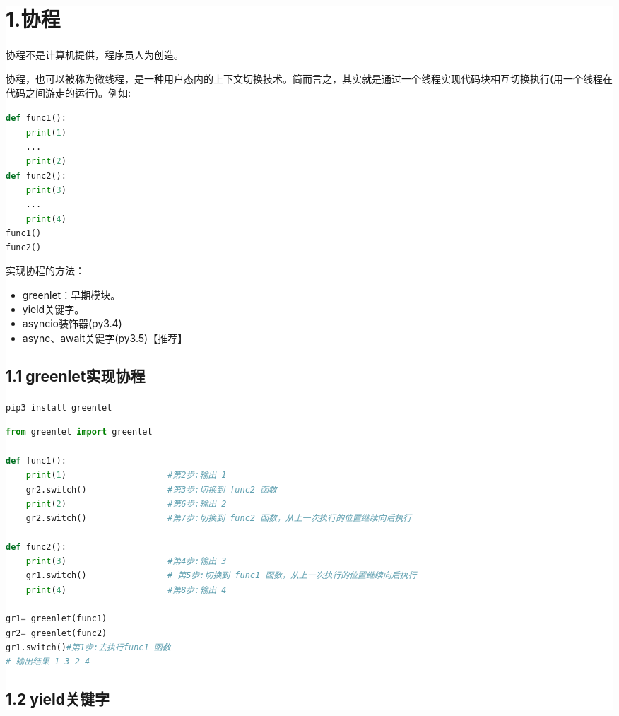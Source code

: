 # 1.协程

协程不是计算机提供，程序员人为创造。

协程，也可以被称为微线程，是一种用户态内的上下文切换技术。简而言之，其实就是通过一个线程实现代码块相互切换执行(用一个线程在代码之间游走的运行)。例如:

```python
def func1():
    print(1)
    ...
    print(2)
def func2():
    print(3)
    ...
    print(4)
func1()
func2()
```

实现协程的方法：

- greenlet：早期模块。
- yield关键字。
- asyncio装饰器(py3.4)
- async、await关键字(py3.5)【推荐】

## 1.1 greenlet实现协程

```python
pip3 install greenlet
```

```python
from greenlet import greenlet

def func1():
	print(1)					#第2步:输出 1
	gr2.switch()				#第3步:切换到 func2 函数
	print(2)					#第6步:输出 2
	gr2.switch()				#第7步:切换到 func2 函数，从上一次执行的位置继续向后执行

def func2():
	print(3)					#第4步:输出 3
	gr1.switch()				# 第5步:切换到 func1 函数，从上一次执行的位置继续向后执行
	print(4)					#第8步:输出 4
	
gr1= greenlet(func1)
gr2= greenlet(func2)
gr1.switch()#第1步:去执行func1 函数
# 输出结果 1 3 2 4
```

## 1.2 yield关键字
